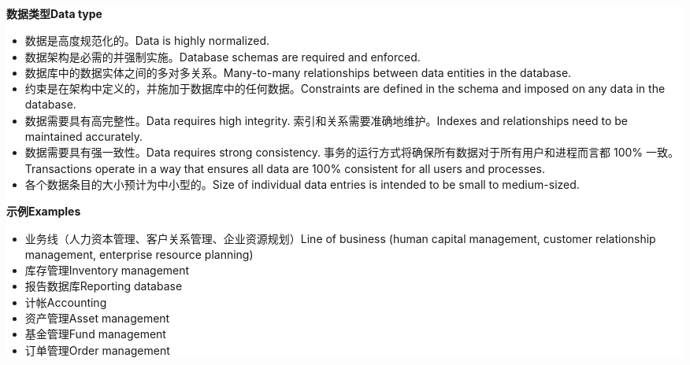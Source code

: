 <tr><td><span data-ttu-id="c34da-206"><strong>数据类型</strong></span><span class="sxs-lookup"><span data-stu-id="c34da-206"><strong>Data type</strong></span></span></td>
    <td>
        <ul>
            <li><span data-ttu-id="c34da-207">数据是高度规范化的。</span><span class="sxs-lookup"><span data-stu-id="c34da-207">Data is highly normalized.</span></span></li>
            <li><span data-ttu-id="c34da-208">数据架构是必需的并强制实施。</span><span class="sxs-lookup"><span data-stu-id="c34da-208">Database schemas are required and enforced.</span></span></li>
            <li><span data-ttu-id="c34da-209">数据库中的数据实体之间的多对多关系。</span><span class="sxs-lookup"><span data-stu-id="c34da-209">Many-to-many relationships between data entities in the database.</span></span></li>
            <li><span data-ttu-id="c34da-210">约束是在架构中定义的，并施加于数据库中的任何数据。</span><span class="sxs-lookup"><span data-stu-id="c34da-210">Constraints are defined in the schema and imposed on any data in the database.</span></span></li>
            <li><span data-ttu-id="c34da-211">数据需要具有高完整性。</span><span class="sxs-lookup"><span data-stu-id="c34da-211">Data requires high integrity.</span></span> <span data-ttu-id="c34da-212">索引和关系需要准确地维护。</span><span class="sxs-lookup"><span data-stu-id="c34da-212">Indexes and relationships need to be maintained accurately.</span></span></li>
            <li><span data-ttu-id="c34da-213">数据需要具有强一致性。</span><span class="sxs-lookup"><span data-stu-id="c34da-213">Data requires strong consistency.</span></span> <span data-ttu-id="c34da-214">事务的运行方式将确保所有数据对于所有用户和进程而言都 100% 一致。</span><span class="sxs-lookup"><span data-stu-id="c34da-214">Transactions operate in a way that ensures all data are 100% consistent for all users and processes.</span></span></li>
            <li><span data-ttu-id="c34da-215">各个数据条目的大小预计为中小型的。</span><span class="sxs-lookup"><span data-stu-id="c34da-215">Size of individual data entries is intended to be small to medium-sized.</span></span></li>
        </ul>
    </td>
</tr>
<tr><td><span data-ttu-id="c34da-216"><strong>示例</strong></span><span class="sxs-lookup"><span data-stu-id="c34da-216"><strong>Examples</strong></span></span></td>
    <td>
        <ul>
            <li><span data-ttu-id="c34da-217">业务线（人力资本管理、客户关系管理、企业资源规划）</span><span class="sxs-lookup"><span data-stu-id="c34da-217">Line of business  (human capital management, customer relationship management, enterprise resource planning)</span></span></li>
            <li><span data-ttu-id="c34da-218">库存管理</span><span class="sxs-lookup"><span data-stu-id="c34da-218">Inventory management</span></span></li>
            <li><span data-ttu-id="c34da-219">报告数据库</span><span class="sxs-lookup"><span data-stu-id="c34da-219">Reporting database</span></span></li>
            <li><span data-ttu-id="c34da-220">计帐</span><span class="sxs-lookup"><span data-stu-id="c34da-220">Accounting</span></span></li>
            <li><span data-ttu-id="c34da-221">资产管理</span><span class="sxs-lookup"><span data-stu-id="c34da-221">Asset management</span></span></li>
            <li><span data-ttu-id="c34da-222">基金管理</span><span class="sxs-lookup"><span data-stu-id="c34da-222">Fund management</span></span></li>
            <li><span data-ttu-id="c34da-223">订单管理</span><span class="sxs-lookup"><span data-stu-id="c34da-223">Order management</span></span></li>
        </ul>
    </td>
</tr>
</table>
